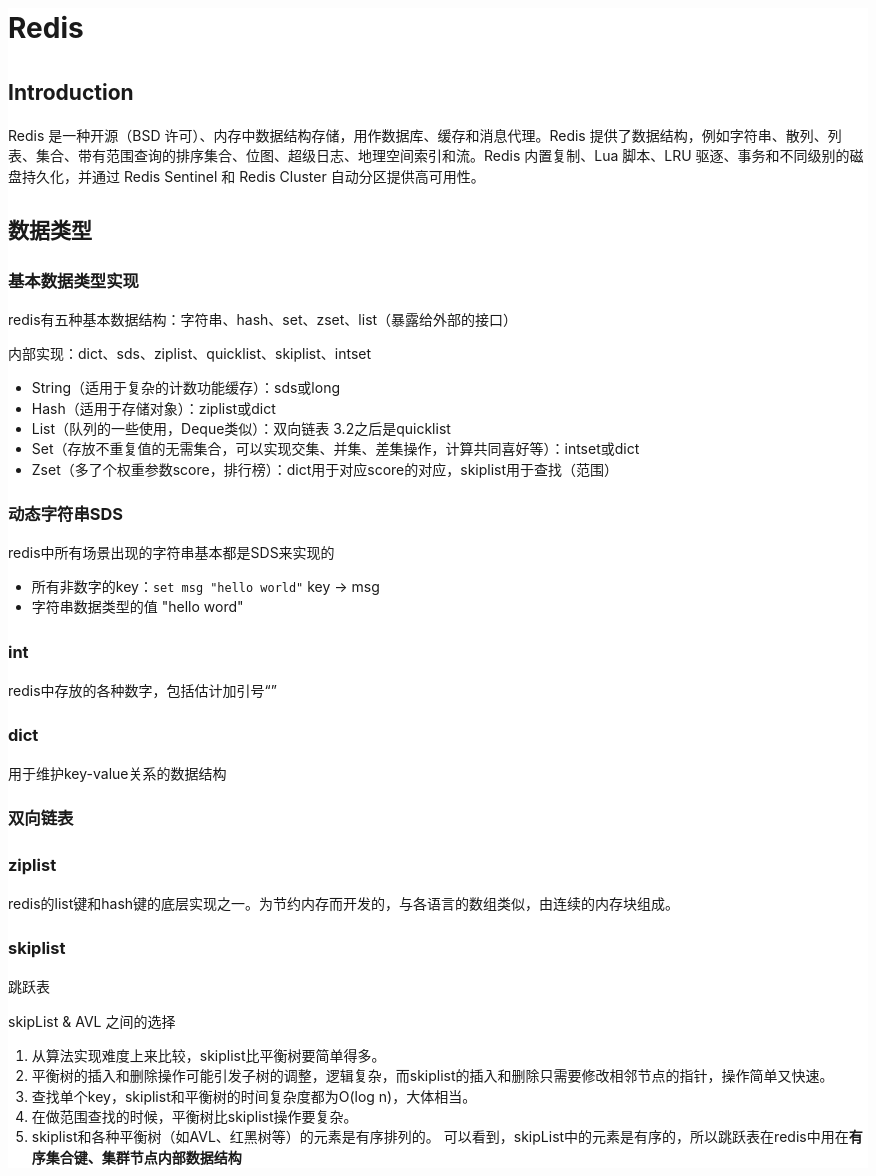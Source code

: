 # Redis

## Introduction

Redis 是一种开源（BSD 许可）、内存中数据结构存储，用作数据库、缓存和消息代理。Redis 提供了数据结构，例如字符串、散列、列表、集合、带有范围查询的排序集合、位图、超级日志、地理空间索引和流。Redis 内置复制、Lua 脚本、LRU 驱逐、事务和不同级别的磁盘持久化，并通过 Redis Sentinel 和 Redis Cluster 自动分区提供高可用性。

## 数据类型

### 基本数据类型实现

redis有五种基本数据结构：字符串、hash、set、zset、list（暴露给外部的接口）

内部实现：dict、sds、ziplist、quicklist、skiplist、intset

- String（适用于复杂的计数功能缓存）：sds或long
- Hash（适用于存储对象）：ziplist或dict
- List（队列的一些使用，Deque类似）：双向链表 3.2之后是quicklist
- Set（存放不重复值的无需集合，可以实现交集、并集、差集操作，计算共同喜好等）：intset或dict
- Zset（多了个权重参数score，排行榜）：dict用于对应score的对应，skiplist用于查找（范围）

### 动态字符串SDS

redis中所有场景出现的字符串基本都是SDS来实现的

- 所有非数字的key：`set msg "hello world"` key → msg
- 字符串数据类型的值 "hello word"

### int

redis中存放的各种数字，包括估计加引号“”

### dict

用于维护key-value关系的数据结构

### 双向链表

### ziplist

redis的list键和hash键的底层实现之一。为节约内存而开发的，与各语言的数组类似，由连续的内存块组成。

### skiplist

跳跃表

skipList & AVL 之间的选择

1. 从算法实现难度上来比较，skiplist比平衡树要简单得多。
2. 平衡树的插入和删除操作可能引发子树的调整，逻辑复杂，而skiplist的插入和删除只需要修改相邻节点的指针，操作简单又快速。
3. 查找单个key，skiplist和平衡树的时间复杂度都为O(log n)，大体相当。
4. 在做范围查找的时候，平衡树比skiplist操作要复杂。
5. skiplist和各种平衡树（如AVL、红黑树等）的元素是有序排列的。 可以看到，skipList中的元素是有序的，所以跳跃表在redis中用在**有序集合键、集群节点内部数据结构**
